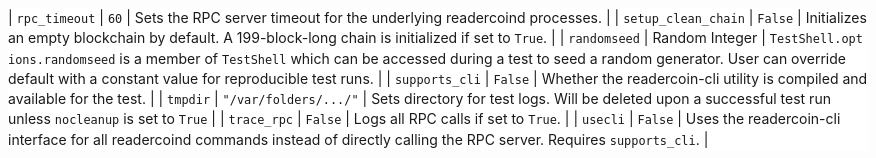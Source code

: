 | `rpc_timeout` | `60` | Sets the RPC server timeout for the underlying readercoind processes. |
| `setup_clean_chain` | `False` | Initializes an empty blockchain by default. A 199-block-long chain is initialized if set to `True`. |
| `randomseed` | Random Integer | `TestShell.options.randomseed` is a member of `TestShell` which can be accessed during a test to seed a random generator. User can override default with a constant value for reproducible test runs. |
| `supports_cli` | `False` | Whether the readercoin-cli utility is compiled and available for the test. |
| `tmpdir` | `"/var/folders/.../"` | Sets directory for test logs. Will be deleted upon a successful test run unless `nocleanup` is set to `True` |
| `trace_rpc` | `False` | Logs all RPC calls if set to `True`. |
| `usecli` | `False` | Uses the readercoin-cli interface for all readercoind commands instead of directly calling the RPC server. Requires `supports_cli`. |
